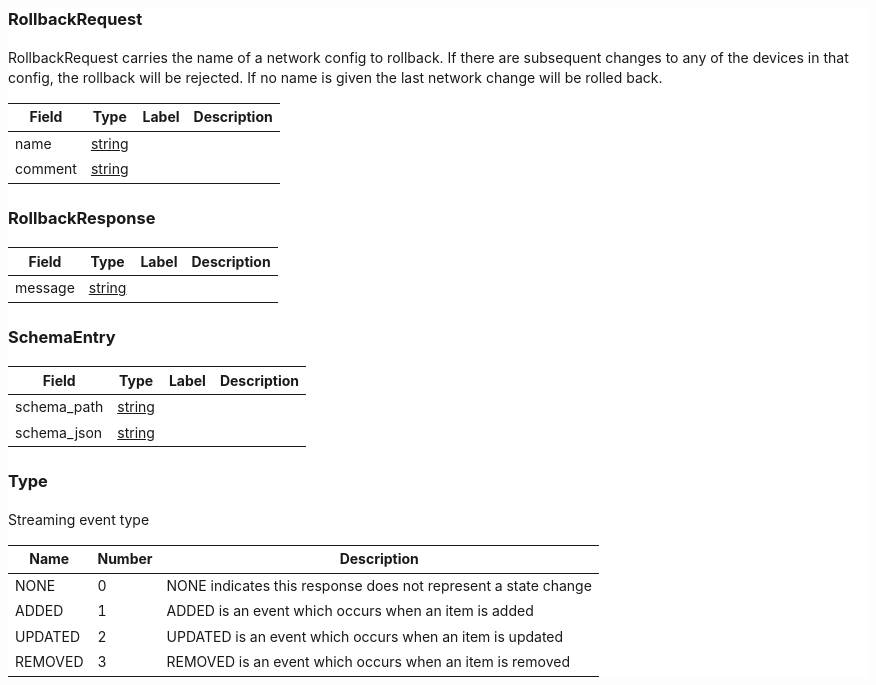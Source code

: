 


<a name="onos.config.admin.RollbackRequest"></a>

### RollbackRequest
RollbackRequest carries the name of a network config to rollback. If there
are subsequent changes to any of the devices in that config, the rollback will
be rejected. If no name is given the last network change will be rolled back.


| Field | Type | Label | Description |
| ----- | ---- | ----- | ----------- |
| name | [string](#string) |  |  |
| comment | [string](#string) |  |  |






<a name="onos.config.admin.RollbackResponse"></a>

### RollbackResponse



| Field | Type | Label | Description |
| ----- | ---- | ----- | ----------- |
| message | [string](#string) |  |  |






<a name="onos.config.admin.SchemaEntry"></a>

### SchemaEntry



| Field | Type | Label | Description |
| ----- | ---- | ----- | ----------- |
| schema_path | [string](#string) |  |  |
| schema_json | [string](#string) |  |  |





 


<a name="onos.config.admin.Type"></a>

### Type
Streaming event type

| Name | Number | Description |
| ---- | ------ | ----------- |
| NONE | 0 | NONE indicates this response does not represent a state change |
| ADDED | 1 | ADDED is an event which occurs when an item is added |
| UPDATED | 2 | UPDATED is an event which occurs when an item is updated |
| REMOVED | 3 | REMOVED is an event which occurs when an item is removed |
